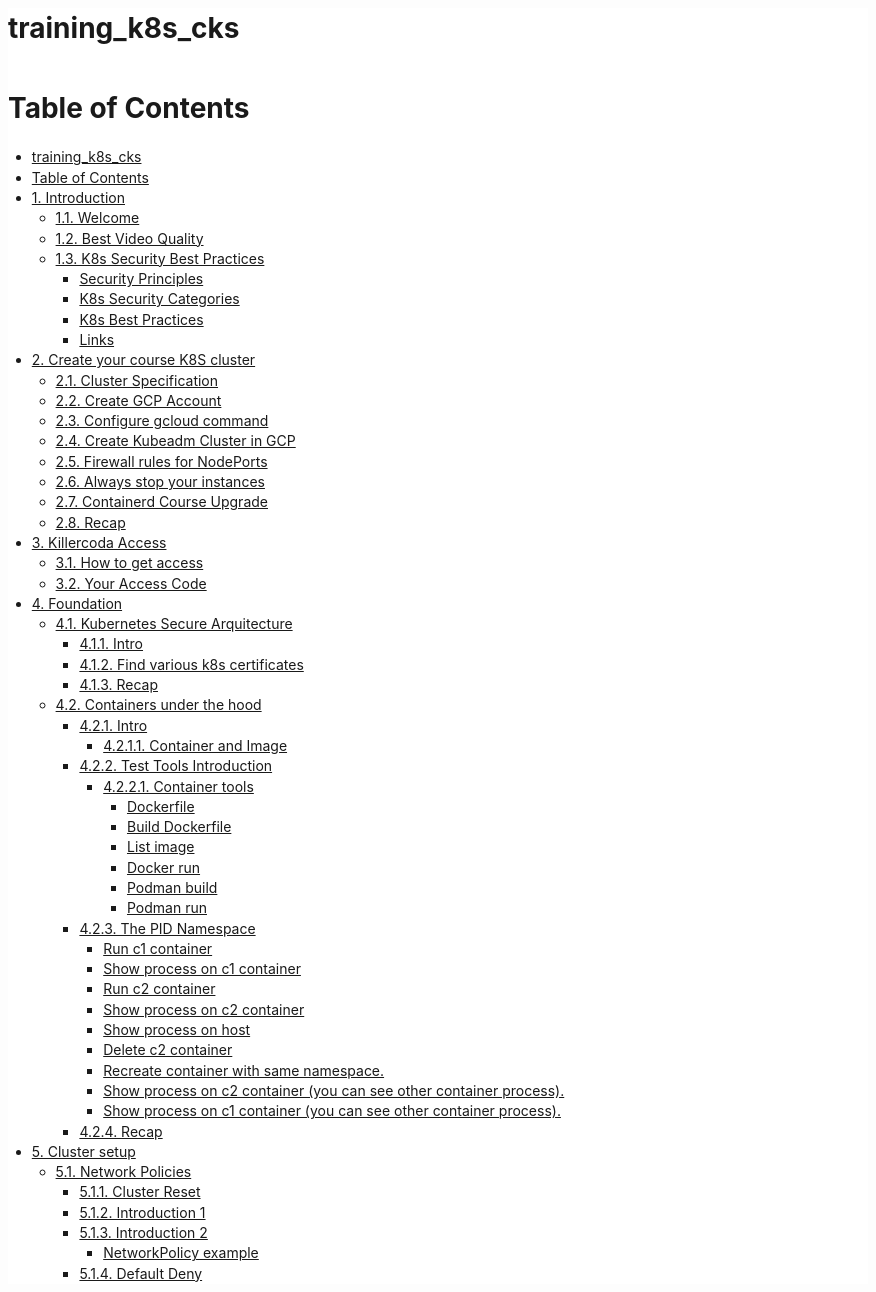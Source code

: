 # training_k8s_cks

# Table of Contents
- [training_k8s_cks](#training_k8s_cks)
- [Table of Contents](#table-of-contents)
- [1. Introduction](#1-introduction)
  - [1.1. Welcome](#11-welcome)
  - [1.2. Best Video Quality](#12-best-video-quality)
  - [1.3. K8s Security Best Practices](#13-k8s-security-best-practices)
    - [Security Principles](#security-principles)
    - [K8s Security Categories](#k8s-security-categories)
    - [K8s Best Practices](#k8s-best-practices)
    - [Links](#links)
- [2. Create your course K8S cluster](#2-create-your-course-k8s-cluster)
  - [2.1. Cluster Specification](#21-cluster-specification)
  - [2.2. Create GCP Account](#22-create-gcp-account)
  - [2.3. Configure gcloud command](#23-configure-gcloud-command)
  - [2.4. Create Kubeadm Cluster in GCP](#24-create-kubeadm-cluster-in-gcp)
  - [2.5. Firewall rules for NodePorts](#25-firewall-rules-for-nodeports)
  - [2.6. Always stop your instances](#26-always-stop-your-instances)
  - [2.7. Containerd Course Upgrade](#27-containerd-course-upgrade)
  - [2.8. Recap](#28-recap)
- [3. Killercoda Access](#3-killercoda-access)
  - [3.1. How to get access](#31-how-to-get-access)
  - [3.2. Your Access Code](#32-your-access-code)
- [4. Foundation](#4-foundation)
  - [4.1. Kubernetes Secure Arquitecture](#41-kubernetes-secure-arquitecture)
    - [4.1.1. Intro](#411-intro)
    - [4.1.2. Find various k8s certificates](#412-find-various-k8s-certificates)
    - [4.1.3. Recap](#413-recap)
  - [4.2. Containers under the hood](#42-containers-under-the-hood)
    - [4.2.1. Intro](#421-intro)
      - [4.2.1.1. Container and Image](#4211-container-and-image)
    - [4.2.2. Test Tools Introduction](#422-test-tools-introduction)
      - [4.2.2.1. Container tools](#4221-container-tools)
        - [Dockerfile](#dockerfile)
        - [Build Dockerfile](#build-dockerfile)
        - [List image](#list-image)
        - [Docker run](#docker-run)
        - [Podman build](#podman-build)
        - [Podman run](#podman-run)
    - [4.2.3. The PID Namespace](#423-the-pid-namespace)
      - [Run c1 container](#run-c1-container)
      - [Show process on c1 container](#show-process-on-c1-container)
      - [Run c2 container](#run-c2-container)
      - [Show process on c2 container](#show-process-on-c2-container)
      - [Show process on host](#show-process-on-host)
      - [Delete c2 container](#delete-c2-container)
      - [Recreate container with same namespace.](#recreate-container-with-same-namespace)
      - [Show process on c2 container (you can see other container process).](#show-process-on-c2-container-you-can-see-other-container-process)
      - [Show process on c1 container (you can see other container process).](#show-process-on-c1-container-you-can-see-other-container-process)
    - [4.2.4. Recap](#424-recap)
- [5. Cluster setup](#5-cluster-setup)
  - [5.1. Network Policies](#51-network-policies)
    - [5.1.1. Cluster Reset](#511-cluster-reset)
    - [5.1.2. Introduction 1](#512-introduction-1)
    - [5.1.3. Introduction 2](#513-introduction-2)
      - [NetworkPolicy example](#networkpolicy-example)
    - [5.1.4. Default Deny](#514-default-deny)